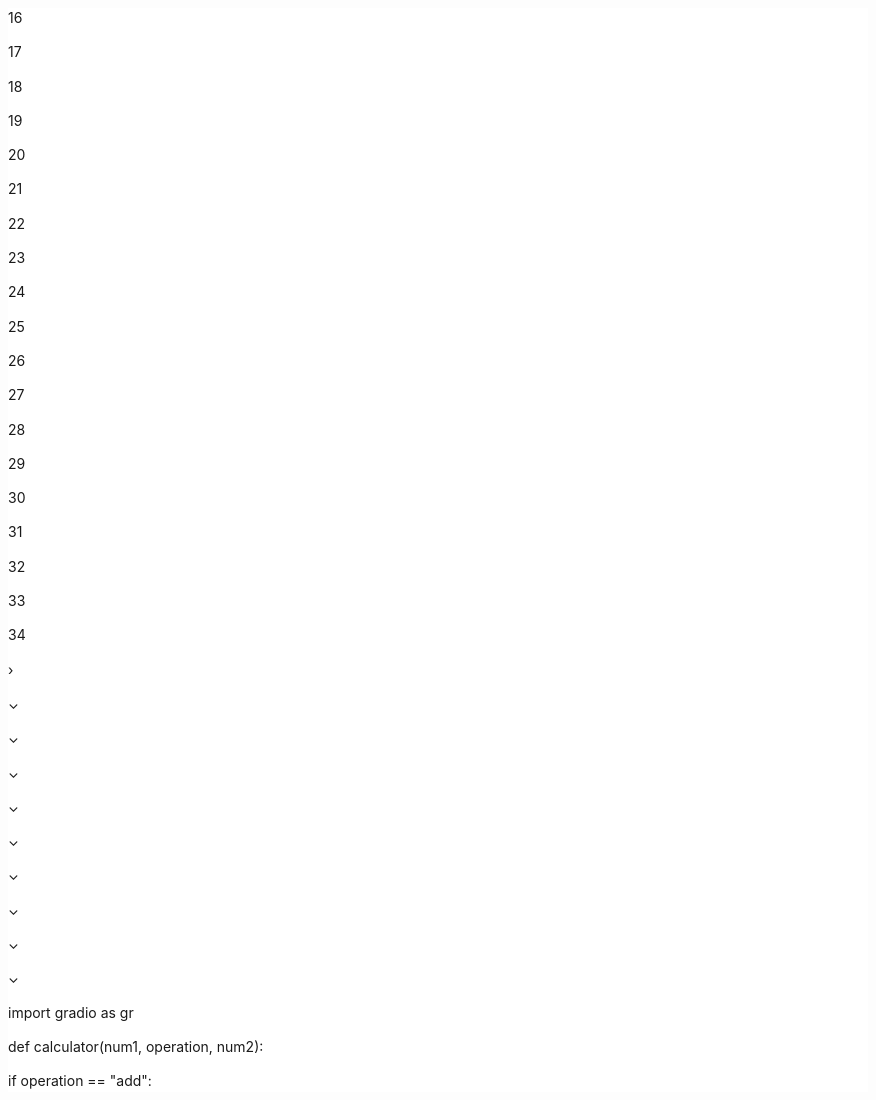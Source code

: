 16

17

18

19

20

21

22

23

24

25

26

27

28

29

30

31

32

33

34

›

⌄

⌄

⌄

⌄

⌄

⌄

⌄

⌄

⌄

import gradio as gr

  

def calculator(num1, operation, num2):

if operation \== "add":
